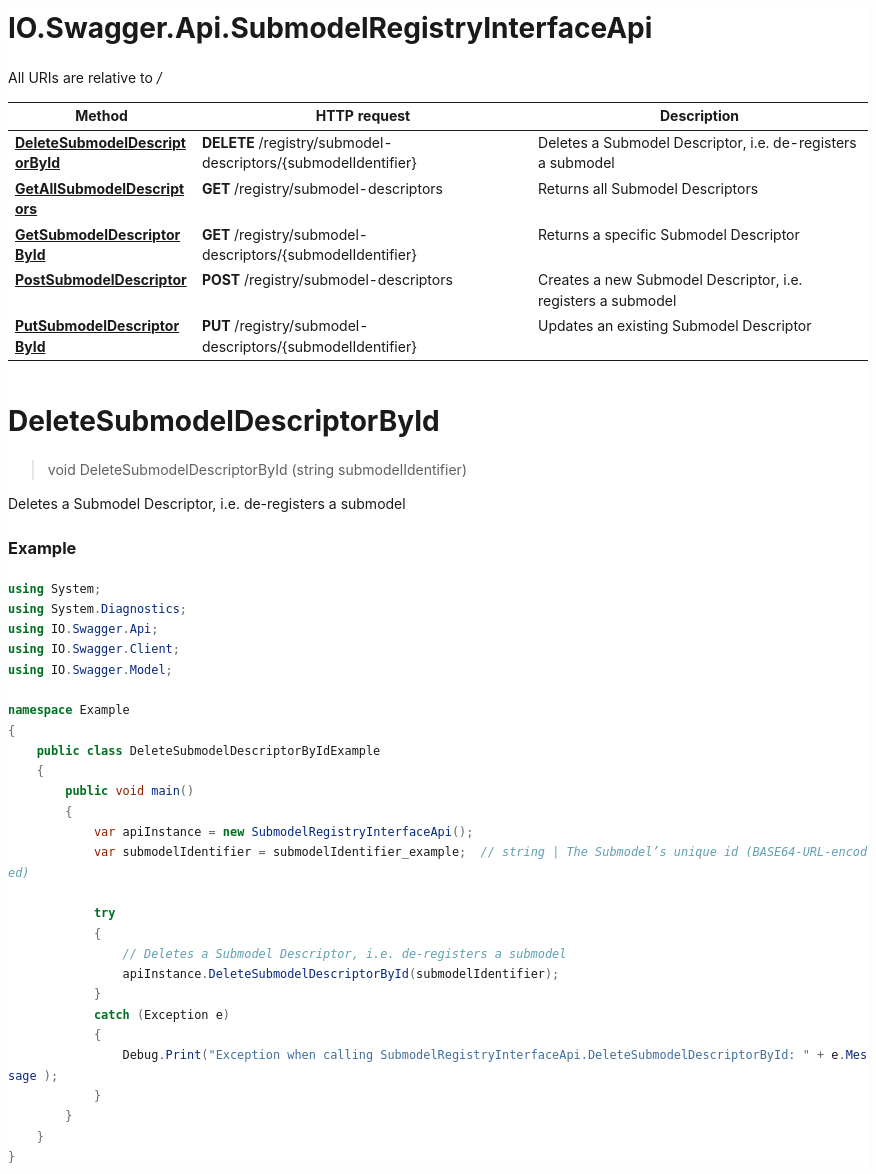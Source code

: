 # IO.Swagger.Api.SubmodelRegistryInterfaceApi

All URIs are relative to */*

Method | HTTP request | Description
------------- | ------------- | -------------
[**DeleteSubmodelDescriptorById**](SubmodelRegistryInterfaceApi.md#deletesubmodeldescriptorbyid) | **DELETE** /registry/submodel-descriptors/{submodelIdentifier} | Deletes a Submodel Descriptor, i.e. de-registers a submodel
[**GetAllSubmodelDescriptors**](SubmodelRegistryInterfaceApi.md#getallsubmodeldescriptors) | **GET** /registry/submodel-descriptors | Returns all Submodel Descriptors
[**GetSubmodelDescriptorById**](SubmodelRegistryInterfaceApi.md#getsubmodeldescriptorbyid) | **GET** /registry/submodel-descriptors/{submodelIdentifier} | Returns a specific Submodel Descriptor
[**PostSubmodelDescriptor**](SubmodelRegistryInterfaceApi.md#postsubmodeldescriptor) | **POST** /registry/submodel-descriptors | Creates a new Submodel Descriptor, i.e. registers a submodel
[**PutSubmodelDescriptorById**](SubmodelRegistryInterfaceApi.md#putsubmodeldescriptorbyid) | **PUT** /registry/submodel-descriptors/{submodelIdentifier} | Updates an existing Submodel Descriptor

<a name="deletesubmodeldescriptorbyid"></a>
# **DeleteSubmodelDescriptorById**
> void DeleteSubmodelDescriptorById (string submodelIdentifier)

Deletes a Submodel Descriptor, i.e. de-registers a submodel

### Example
```csharp
using System;
using System.Diagnostics;
using IO.Swagger.Api;
using IO.Swagger.Client;
using IO.Swagger.Model;

namespace Example
{
    public class DeleteSubmodelDescriptorByIdExample
    {
        public void main()
        {
            var apiInstance = new SubmodelRegistryInterfaceApi();
            var submodelIdentifier = submodelIdentifier_example;  // string | The Submodel’s unique id (BASE64-URL-encoded)

            try
            {
                // Deletes a Submodel Descriptor, i.e. de-registers a submodel
                apiInstance.DeleteSubmodelDescriptorById(submodelIdentifier);
            }
            catch (Exception e)
            {
                Debug.Print("Exception when calling SubmodelRegistryInterfaceApi.DeleteSubmodelDescriptorById: " + e.Message );
            }
        }
    }
}
```
